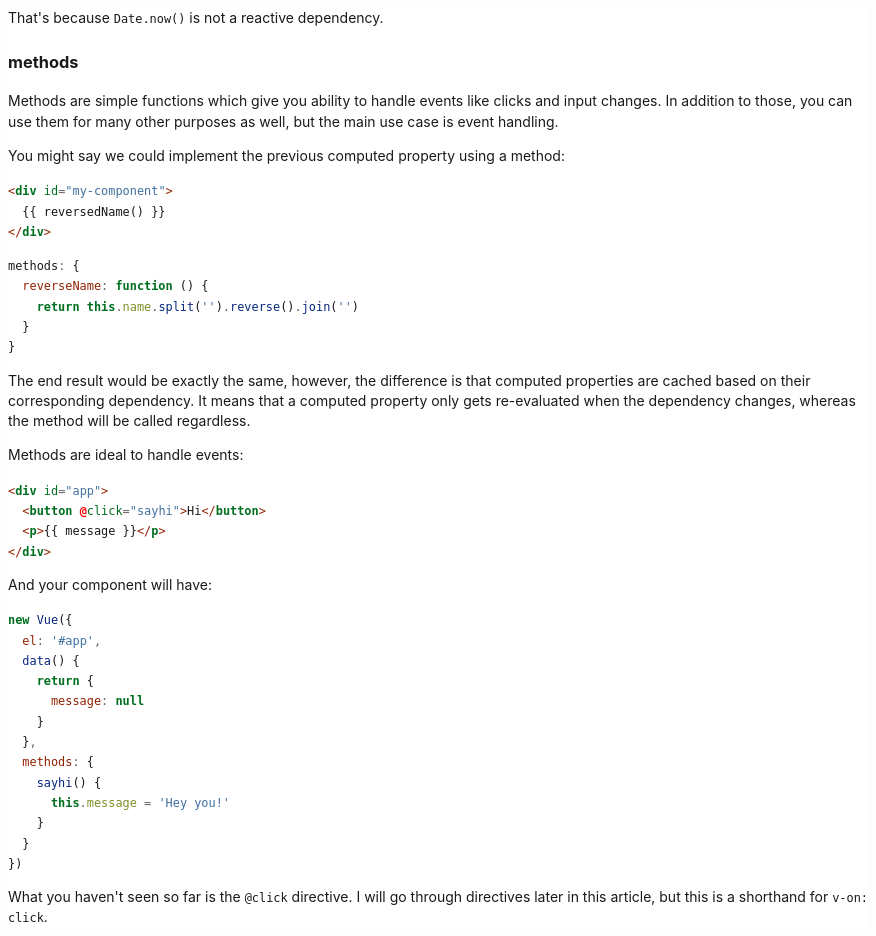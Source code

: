 That's because `Date.now()` is not a reactive dependency.

### methods

Methods are simple functions which give you ability to handle events like clicks and input changes. In addition to those, you can use them for many other purposes as well, but the main use case is event handling.

You might say we could implement the previous computed property using a method:

```html
<div id="my-component">
  {{ reversedName() }}
</div>
```

```js
methods: {
  reverseName: function () {
    return this.name.split('').reverse().join('')
  }
}
```

The end result would be exactly the same, however, the difference is that computed properties are cached based on their corresponding dependency. It means that a computed property only gets re-evaluated when the dependency changes, whereas the method will be called regardless.

Methods are ideal to handle events:

```html
<div id="app">
  <button @click="sayhi">Hi</button>
  <p>{{ message }}</p>
</div>
```

And your component will have:

```js
new Vue({
  el: '#app',
  data() {
    return {
      message: null
    }
  },
  methods: {
    sayhi() {
      this.message = 'Hey you!'
    }
  }
})
```

What you haven't seen so far is the `@click` directive. I will go through directives later in this article, but this is a shorthand for `v-on:click`.
